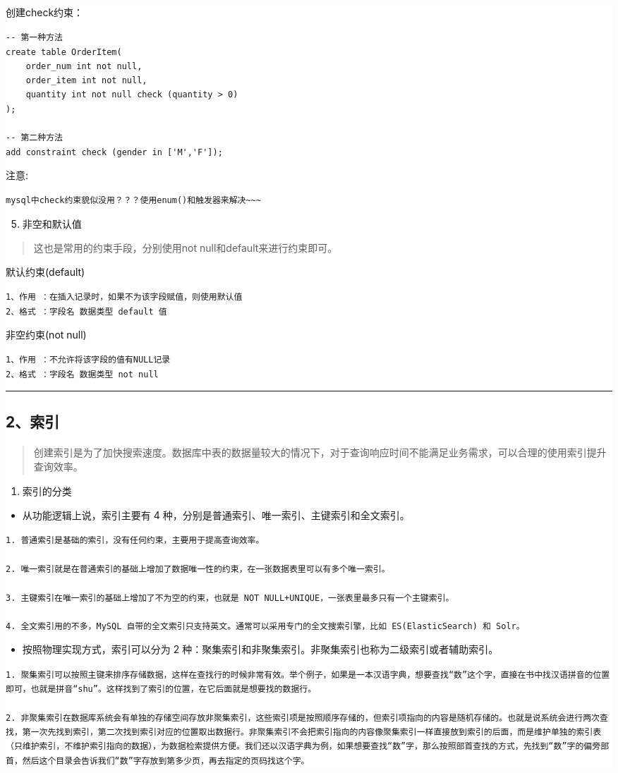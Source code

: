 创建check约束：
```
-- 第一种方法
create table OrderItem(
    order_num int not null,
    order_item int not null,
    quantity int not null check (quantity > 0)
);

-- 第二种方法
add constraint check (gender in ['M','F']);
```

注意:
```
mysql中check约束貌似没用？？？使用enum()和触发器来解决~~~
```

5. 非空和默认值
> 这也是常用的约束手段，分别使用not null和default来进行约束即可。

默认约束(default)
```
1、作用 ：在插入记录时，如果不为该字段赋值，则使用默认值
2、格式 ：字段名 数据类型 default 值
```

非空约束(not null)
```
1、作用 ：不允许将该字段的值有NULL记录
2、格式 ：字段名 数据类型 not null
```
---


## 2、索引
> 创建索引是为了加快搜索速度。数据库中表的数据量较大的情况下，对于查询响应时间不能满足业务需求，可以合理的使用索引提升查询效率。

1. 索引的分类

* 从功能逻辑上说，索引主要有 4 种，分别是普通索引、唯一索引、主键索引和全文索引。
```
1. 普通索引是基础的索引，没有任何约束，主要用于提高查询效率。

2. 唯一索引就是在普通索引的基础上增加了数据唯一性的约束，在一张数据表里可以有多个唯一索引。

3. 主键索引在唯一索引的基础上增加了不为空的约束，也就是 NOT NULL+UNIQUE，一张表里最多只有一个主键索引。

4. 全文索引用的不多，MySQL 自带的全文索引只支持英文。通常可以采用专门的全文搜索引擎，比如 ES(ElasticSearch) 和 Solr。
```

* 按照物理实现方式，索引可以分为 2 种：聚集索引和非聚集索引。非聚集索引也称为二级索引或者辅助索引。
```
1. 聚集索引可以按照主键来排序存储数据，这样在查找行的时候非常有效。举个例子，如果是一本汉语字典，想要查找“数”这个字，直接在书中找汉语拼音的位置即可，也就是拼音“shu”。这样找到了索引的位置，在它后面就是想要找的数据行。

2. 非聚集索引在数据库系统会有单独的存储空间存放非聚集索引，这些索引项是按照顺序存储的，但索引项指向的内容是随机存储的。也就是说系统会进行两次查找，第一次先找到索引，第二次找到索引对应的位置取出数据行。非聚集索引不会把索引指向的内容像聚集索引一样直接放到索引的后面，而是维护单独的索引表（只维护索引，不维护索引指向的数据），为数据检索提供方便。我们还以汉语字典为例，如果想要查找“数”字，那么按照部首查找的方式，先找到“数”字的偏旁部首，然后这个目录会告诉我们“数”字存放到第多少页，再去指定的页码找这个字。
```

